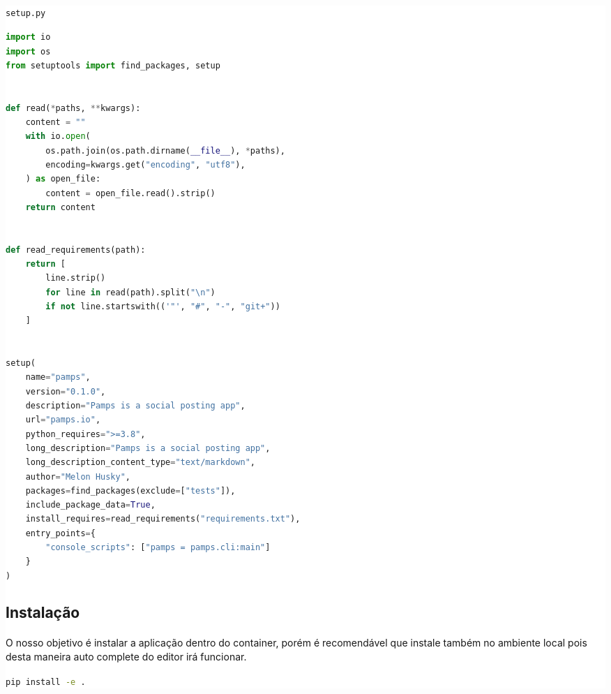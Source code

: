 `setup.py`
```python
import io
import os
from setuptools import find_packages, setup


def read(*paths, **kwargs):
    content = ""
    with io.open(
        os.path.join(os.path.dirname(__file__), *paths),
        encoding=kwargs.get("encoding", "utf8"),
    ) as open_file:
        content = open_file.read().strip()
    return content


def read_requirements(path):
    return [
        line.strip()
        for line in read(path).split("\n")
        if not line.startswith(('"', "#", "-", "git+"))
    ]


setup(
    name="pamps",
    version="0.1.0",
    description="Pamps is a social posting app",
    url="pamps.io",
    python_requires=">=3.8",
    long_description="Pamps is a social posting app",
    long_description_content_type="text/markdown",
    author="Melon Husky",
    packages=find_packages(exclude=["tests"]),
    include_package_data=True,
    install_requires=read_requirements("requirements.txt"),
    entry_points={
        "console_scripts": ["pamps = pamps.cli:main"]
    }
)
```

## Instalação

O nosso objetivo é instalar a aplicação dentro do container, porém
é recomendável que instale também no ambiente local pois
desta maneira auto complete do editor irá funcionar.

```bash
pip install -e .
```
